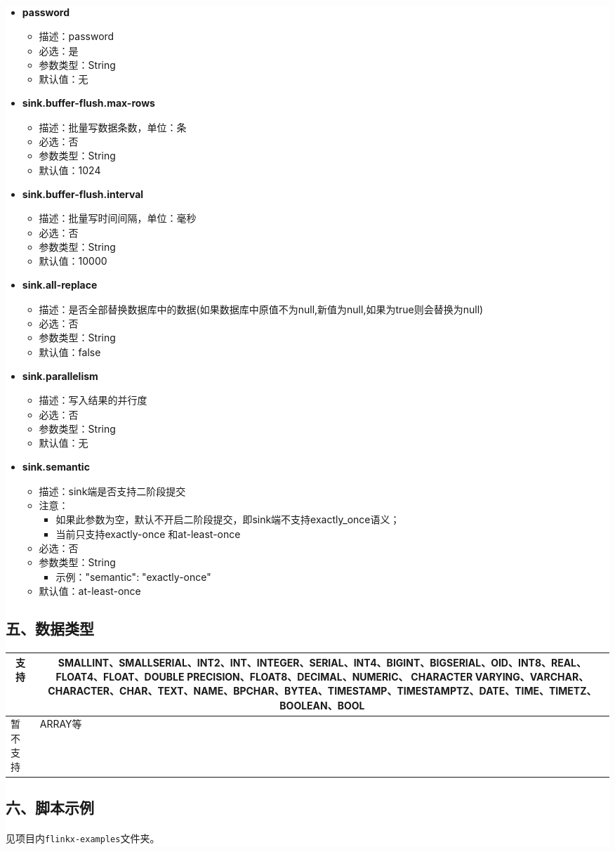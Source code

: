 - **password**
    - 描述：password
    - 必选：是
    - 参数类型：String
    - 默认值：无
      <br />

- **sink.buffer-flush.max-rows**
    - 描述：批量写数据条数，单位：条
    - 必选：否
    - 参数类型：String
    - 默认值：1024
      <br />

- **sink.buffer-flush.interval**
    - 描述：批量写时间间隔，单位：毫秒
    - 必选：否
    - 参数类型：String
    - 默认值：10000
      <br />

- **sink.all-replace**
    - 描述：是否全部替换数据库中的数据(如果数据库中原值不为null,新值为null,如果为true则会替换为null)
    - 必选：否
    - 参数类型：String
    - 默认值：false
      <br />

- **sink.parallelism**
    - 描述：写入结果的并行度
    - 必选：否
    - 参数类型：String
    - 默认值：无
      <br />

- **sink.semantic**
    - 描述：sink端是否支持二阶段提交
    - 注意：
        - 如果此参数为空，默认不开启二阶段提交，即sink端不支持exactly_once语义；
        - 当前只支持exactly-once 和at-least-once
    - 必选：否
    - 参数类型：String
        - 示例："semantic": "exactly-once"
    - 默认值：at-least-once
      <br />

## 五、数据类型

| 支持 | SMALLINT、SMALLSERIAL、INT2、INT、INTEGER、SERIAL、INT4、BIGINT、BIGSERIAL、OID、INT8、REAL、FLOAT4、FLOAT、DOUBLE PRECISION、FLOAT8、DECIMAL、NUMERIC、 CHARACTER VARYING、VARCHAR、CHARACTER、CHAR、TEXT、NAME、BPCHAR、BYTEA、TIMESTAMP、TIMESTAMPTZ、DATE、TIME、TIMETZ、 BOOLEAN、BOOL |
| --- | --- |
| 暂不支持 | ARRAY等 |

## 六、脚本示例

见项目内`flinkx-examples`文件夹。
